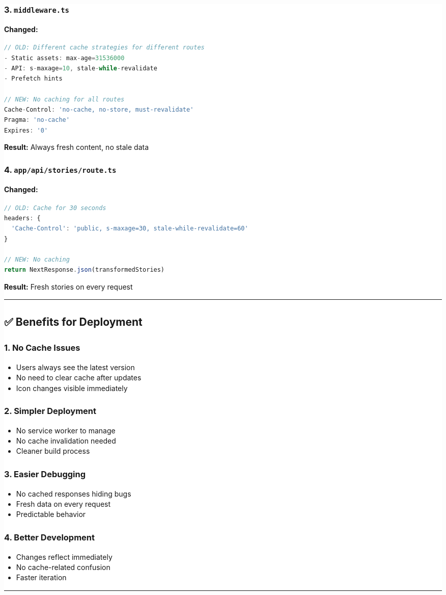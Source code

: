 ### 3. `middleware.ts`
**Changed:**
```javascript
// OLD: Different cache strategies for different routes
- Static assets: max-age=31536000
- API: s-maxage=10, stale-while-revalidate
- Prefetch hints

// NEW: No caching for all routes
Cache-Control: 'no-cache, no-store, must-revalidate'
Pragma: 'no-cache'
Expires: '0'
```

**Result:** Always fresh content, no stale data

### 4. `app/api/stories/route.ts`
**Changed:**
```javascript
// OLD: Cache for 30 seconds
headers: {
  'Cache-Control': 'public, s-maxage=30, stale-while-revalidate=60'
}

// NEW: No caching
return NextResponse.json(transformedStories)
```

**Result:** Fresh stories on every request

---

## ✅ Benefits for Deployment

### 1. **No Cache Issues**
- Users always see the latest version
- No need to clear cache after updates
- Icon changes visible immediately

### 2. **Simpler Deployment**
- No service worker to manage
- No cache invalidation needed
- Cleaner build process

### 3. **Easier Debugging**
- No cached responses hiding bugs
- Fresh data on every request
- Predictable behavior

### 4. **Better Development**
- Changes reflect immediately
- No cache-related confusion
- Faster iteration

---